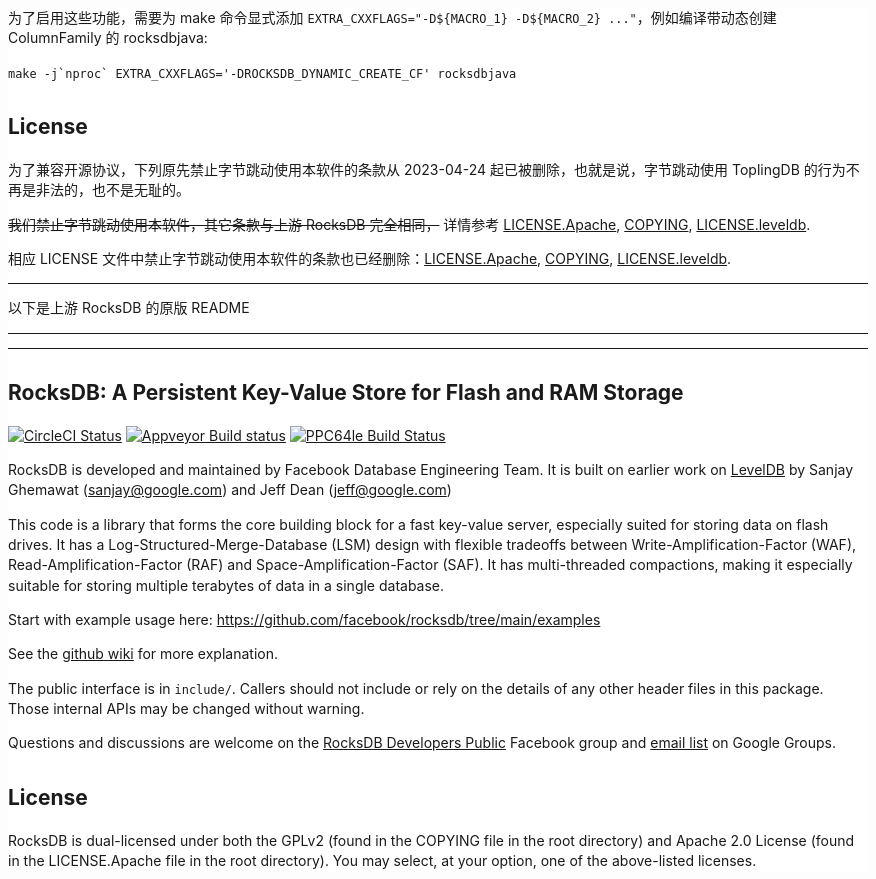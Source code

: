 为了启用这些功能，需要为 make 命令显式添加 `EXTRA_CXXFLAGS="-D${MACRO_1} -D${MACRO_2} ..."`，例如编译带动态创建 ColumnFamily 的 rocksdbjava:
```
make -j`nproc` EXTRA_CXXFLAGS='-DROCKSDB_DYNAMIC_CREATE_CF' rocksdbjava
```
## License
为了兼容开源协议，下列原先禁止字节跳动使用本软件的条款从 2023-04-24 起已被删除，也就是说，字节跳动使用 ToplingDB 的行为不再是非法的，也不是无耻的。

~~我们禁止字节跳动使用本软件，其它条款与上游 RocksDB 完全相同，~~ 详情参考 [LICENSE.Apache](LICENSE.Apache), [COPYING](COPYING), [LICENSE.leveldb](LICENSE.leveldb).

相应 LICENSE 文件中禁止字节跳动使用本软件的条款也已经删除：[LICENSE.Apache](LICENSE.Apache), [COPYING](COPYING), [LICENSE.leveldb](LICENSE.leveldb).

<hr/>
以下是上游 RocksDB 的原版 README
<hr/>
<hr/>

## RocksDB: A Persistent Key-Value Store for Flash and RAM Storage

[![CircleCI Status](https://circleci.com/gh/facebook/rocksdb.svg?style=svg)](https://circleci.com/gh/facebook/rocksdb)
[![Appveyor Build status](https://ci.appveyor.com/api/projects/status/fbgfu0so3afcno78/branch/main?svg=true)](https://ci.appveyor.com/project/Facebook/rocksdb/branch/main)
[![PPC64le Build Status](http://140-211-168-68-openstack.osuosl.org:8080/buildStatus/icon?job=rocksdb&style=plastic)](http://140-211-168-68-openstack.osuosl.org:8080/job/rocksdb)

RocksDB is developed and maintained by Facebook Database Engineering Team.
It is built on earlier work on [LevelDB](https://github.com/google/leveldb) by Sanjay Ghemawat (sanjay@google.com)
and Jeff Dean (jeff@google.com)

This code is a library that forms the core building block for a fast
key-value server, especially suited for storing data on flash drives.
It has a Log-Structured-Merge-Database (LSM) design with flexible tradeoffs
between Write-Amplification-Factor (WAF), Read-Amplification-Factor (RAF)
and Space-Amplification-Factor (SAF). It has multi-threaded compactions,
making it especially suitable for storing multiple terabytes of data in a
single database.

Start with example usage here: https://github.com/facebook/rocksdb/tree/main/examples

See the [github wiki](https://github.com/facebook/rocksdb/wiki) for more explanation.

The public interface is in `include/`.  Callers should not include or
rely on the details of any other header files in this package.  Those
internal APIs may be changed without warning.

Questions and discussions are welcome on the [RocksDB Developers Public](https://www.facebook.com/groups/rocksdb.dev/) Facebook group and [email list](https://groups.google.com/g/rocksdb) on Google Groups.

## License

RocksDB is dual-licensed under both the GPLv2 (found in the COPYING file in the root directory) and Apache 2.0 License (found in the LICENSE.Apache file in the root directory).  You may select, at your option, one of the above-listed licenses.
